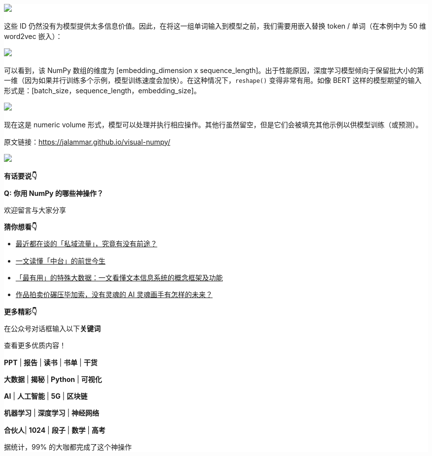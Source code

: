 ![](https://mmbiz.qpic.cn/mmbiz_png/KmXPKA19gWibyia4UqdvqQFPEEgdu5Crxibak2UMDsR9hIAc5GJpoFib232ZwvQ7ibhB3y0RH9gxPduU6GFgrwHuIPQ/640?wx_fmt=png)

这些 ID 仍然没有为模型提供太多信息价值。因此，在将这一组单词输入到模型之前，我们需要用嵌入替换 token / 单词（在本例中为 50 维 word2vec 嵌入）：

![](https://mmbiz.qpic.cn/mmbiz_png/KmXPKA19gWibyia4UqdvqQFPEEgdu5CrxibssvJ9QoI4uNZ1KkZL0531M8N0bDNlQJNM7aOTjgQgeb0WQj2HvEGLA/640?wx_fmt=png)

可以看到，该 NumPy 数组的维度为 [embedding_dimension x sequence_length]。出于性能原因，深度学习模型倾向于保留批大小的第一维（因为如果并行训练多个示例，模型训练速度会加快）。在这种情况下，`reshape()` 变得非常有用。如像 BERT 这样的模型期望的输入形式是：[batch_size，sequence_length，embedding_size]。

![](https://mmbiz.qpic.cn/mmbiz_png/KmXPKA19gWibyia4UqdvqQFPEEgdu5CrxibPxibWWSRJW1CGvSlIAPiahDGIVBHV6teW9TR9gWNNnOSEhFuWJHSKIcw/640?wx_fmt=png)

现在这是 numeric volume 形式，模型可以处理并执行相应操作。其他行虽然留空，但是它们会被填充其他示例以供模型训练（或预测）。

原文链接：https://jalammar.github.io/visual-numpy/

![](https://mmbiz.qpic.cn/mmbiz/cZV2hRpuAPiaJQXWGyC9wrUzIicibgXayrgibTYarT3A1yzttbtaO0JlV21wMqroGYT3QtPq2C7HMYsvicSB2p7dTBg/640?)

****有话要说👇****

**Q:** **你用 NumPy 的哪些神操作？**

欢迎留言与大家分享

**猜你想看👇**

*   [最近都在谈的「私域流量」，究竟有没有前途？](http://mp.weixin.qq.com/s?__biz=MjM5ODE1NDYyMA==&mid=2653393529&idx=3&sn=64d9e211717fb3f1fb14e97b47cb0b2d&chksm=bd1c2a6a8a6ba37cba5449f3dcc926fc44623a67de74f3cb3eb14f3f5a2d2aca01f06061ac5c&scene=21#wechat_redirect)  
    
*   [一文读懂「中台」的前世今生](http://mp.weixin.qq.com/s?__biz=MjM5ODE1NDYyMA==&mid=2653393521&idx=1&sn=8d10b6335d2d7ed0a27cbbddc1d0c36b&chksm=bd1c2a628a6ba37486ff57d097dd807c1ab9cc3015133eb94260e7ccf16d7e312731420a867c&scene=21#wechat_redirect)  
    
*   [「最有用」的特殊大数据：一文看懂文本信息系统的概念框架及功能](http://mp.weixin.qq.com/s?__biz=MjM5ODE1NDYyMA==&mid=2653393463&idx=2&sn=5c0a9e0ff33c034ac1fcdc57225e26e2&chksm=bd1c2a248a6ba332c55a7fbb6f56781ff0d40378febc31dd300272e6aa0c45c7b516d3fd3e54&scene=21#wechat_redirect)  
    
*   [作品拍卖价碾压毕加索，没有灵魂的 AI 灵魂画手有怎样的未来？](http://mp.weixin.qq.com/s?__biz=MjM5ODE1NDYyMA==&mid=2653393421&idx=2&sn=9a740d39bd9377e87f07a5013607feed&chksm=bd1c2a1e8a6ba308d84599c021b4adca6f13f84bebf87fabab51409a41f30d455ea430a9af4d&scene=21#wechat_redirect)
    

**更多精彩👇**

在公众号对话框输入以下**关键词**

查看更多优质内容！

**PPT** | **报告** | **读书** | **书单** | **干货**

**大数据** | **揭秘** | **Python** | **可视化**

**AI** | **人工智能** | **5G** | **区块链**

**机器学习** | **深度学习** | **神经网络**

**合伙人**| **1024** | **段子** | **数学** | **高考**

据统计，99% 的大咖都完成了这个神操作
